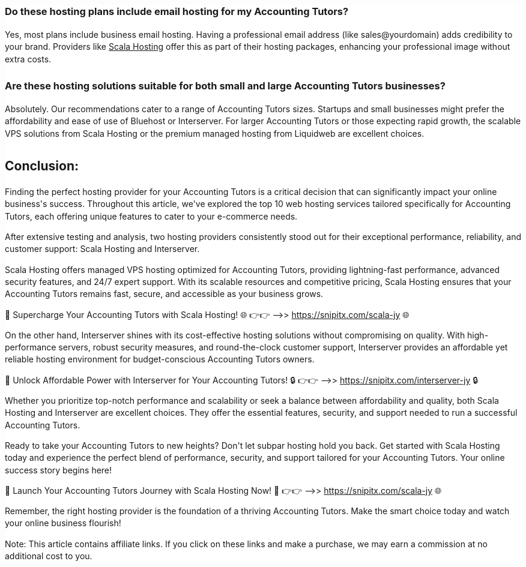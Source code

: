 ### Do these hosting plans include email hosting for my Accounting Tutors? 
Yes, most plans include business email hosting. Having a professional email address (like sales@yourdomain) adds credibility to your brand. Providers like [Scala Hosting](https://snipitx.com/scala-jy) offer this as part of their hosting packages, enhancing your professional image without extra costs.

### Are these hosting solutions suitable for both small and large Accounting Tutors businesses? 
Absolutely. Our recommendations cater to a range of Accounting Tutors sizes. Startups and small businesses might prefer the affordability and ease of use of Bluehost or Interserver. For larger Accounting Tutors or those expecting rapid growth, the scalable VPS solutions from Scala Hosting or the premium managed hosting from Liquidweb are excellent choices.

## Conclusion:

Finding the perfect hosting provider for your Accounting Tutors is a critical decision that can significantly impact your online business's success. Throughout this article, we've explored the top 10 web hosting services tailored specifically for Accounting Tutors, each offering unique features to cater to your e-commerce needs.

After extensive testing and analysis, two hosting providers consistently stood out for their exceptional performance, reliability, and customer support: Scala Hosting and Interserver.

Scala Hosting offers managed VPS hosting optimized for Accounting Tutors, providing lightning-fast performance, advanced security features, and 24/7 expert support. With its scalable resources and competitive pricing, Scala Hosting ensures that your Accounting Tutors remains fast, secure, and accessible as your business grows.

🚀 Supercharge Your Accounting Tutors with Scala Hosting! 🌐
👉👉 -->> https://snipitx.com/scala-jy 🌐

On the other hand, Interserver shines with its cost-effective hosting solutions without compromising on quality. With high-performance servers, robust security measures, and round-the-clock customer support, Interserver provides an affordable yet reliable hosting environment for budget-conscious Accounting Tutors owners.

💸 Unlock Affordable Power with Interserver for Your Accounting Tutors! 🔒
👉👉 -->> https://snipitx.com/interserver-jy 🔒

Whether you prioritize top-notch performance and scalability or seek a balance between affordability and quality, both Scala Hosting and Interserver are excellent choices. They offer the essential features, security, and support needed to run a successful Accounting Tutors.

Ready to take your Accounting Tutors to new heights? Don't let subpar hosting hold you back. Get started with Scala Hosting today and experience the perfect blend of performance, security, and support tailored for your Accounting Tutors. Your online success story begins here!

🚀 Launch Your Accounting Tutors Journey with Scala Hosting Now! 🌟
👉👉 -->> https://snipitx.com/scala-jy 🌐

Remember, the right hosting provider is the foundation of a thriving Accounting Tutors. Make the smart choice today and watch your online business flourish!

Note: This article contains affiliate links. If you click on these links and make a purchase, we may earn a commission at no additional cost to you.